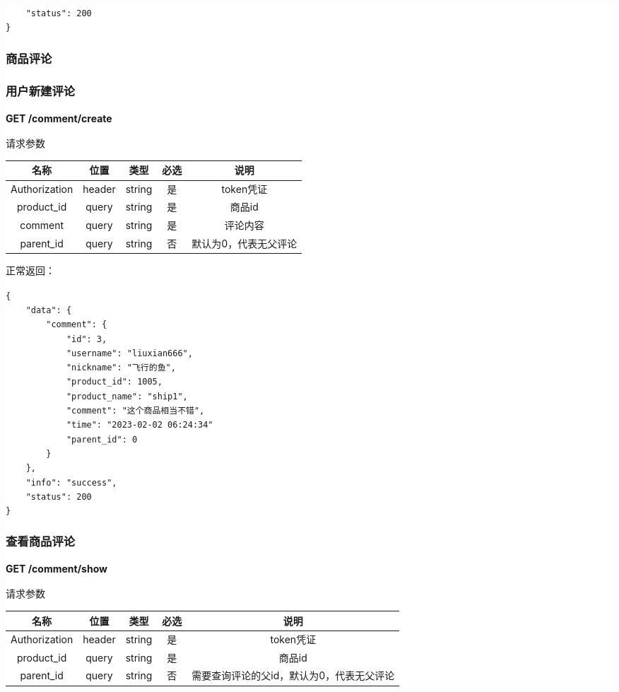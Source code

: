 ```
	"status": 200
}
```

### 商品评论

### 用户新建评论

**GET /comment/create**

请求参数

|     名称      |  位置  |  类型  | 必选 |         说明          |
| :-----------: | :----: | :----: | :--: | :-------------------: |
| Authorization | header | string |  是  |       token凭证       |
|  product_id   | query  | string |  是  |        商品id         |
|    comment    | query  | string |  是  |       评论内容        |
|   parent_id   | query  | string |  否  | 默认为0，代表无父评论 |

正常返回：

```
{
	"data": {
		"comment": {
			"id": 3,
			"username": "liuxian666",
			"nickname": "飞行的鱼",
			"product_id": 1005,
			"product_name": "ship1",
			"comment": "这个商品相当不错",
			"time": "2023-02-02 06:24:34"
			"parent_id": 0
		}
	},
	"info": "success",
	"status": 200
}
```

### 查看商品评论

**GET /comment/show**

请求参数

|     名称      |  位置  |  类型  | 必选 |                   说明                    |
| :-----------: | :----: | :----: | :--: | :---------------------------------------: |
| Authorization | header | string |  是  |                 token凭证                 |
|  product_id   | query  | string |  是  |                  商品id                   |
|   parent_id   | query  | string |  否  | 需要查询评论的父id，默认为0，代表无父评论 |

